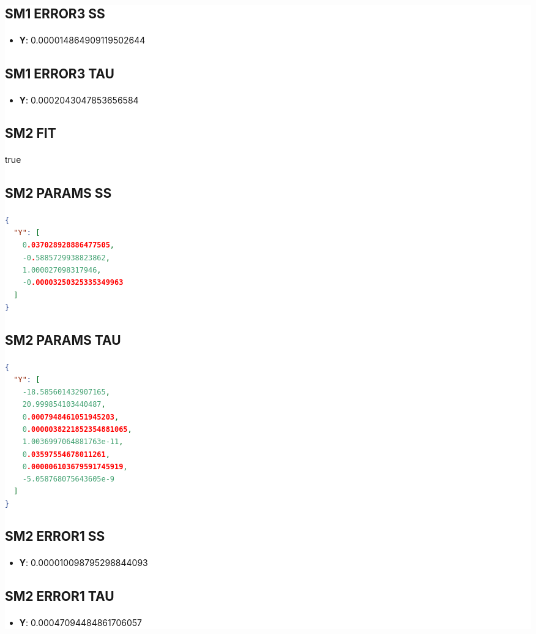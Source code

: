 ## SM1 ERROR3 SS

- **Y**: 0.000014864909119502644

## SM1 ERROR3 TAU

- **Y**: 0.0002043047853656584

## SM2 FIT

true

## SM2 PARAMS SS

```json
{
  "Y": [
    0.037028928886477505,
    -0.5885729938823862,
    1.000027098317946,
    -0.00003250325335349963
  ]
}
```

## SM2 PARAMS TAU

```json
{
  "Y": [
    -18.585601432907165,
    20.999854103440487,
    0.0007948461051945203,
    0.0000038221852354881065,
    1.0036997064881763e-11,
    0.03597554678011261,
    0.000006103679591745919,
    -5.058768075643605e-9
  ]
}
```

## SM2 ERROR1 SS

- **Y**: 0.000010098795298844093

## SM2 ERROR1 TAU

- **Y**: 0.00047094484861706057
